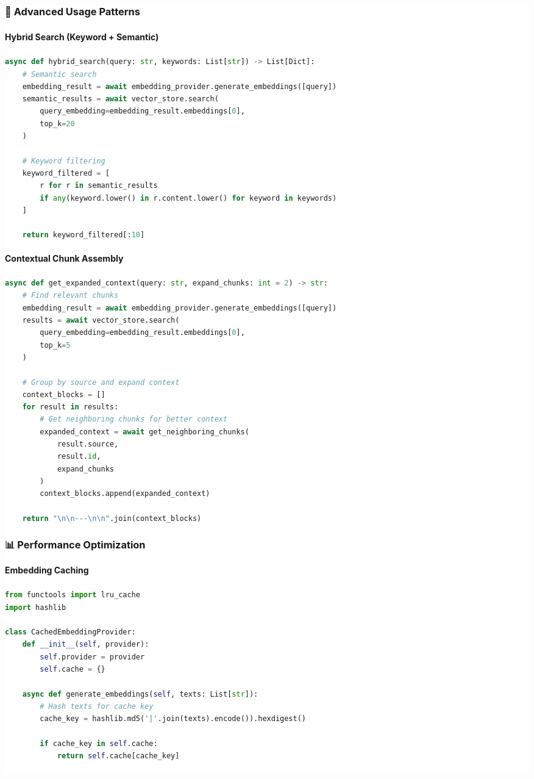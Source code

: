 ### 🔧 **Advanced Usage Patterns**

#### **Hybrid Search (Keyword + Semantic)**
```python
async def hybrid_search(query: str, keywords: List[str]) -> List[Dict]:
    # Semantic search
    embedding_result = await embedding_provider.generate_embeddings([query])
    semantic_results = await vector_store.search(
        query_embedding=embedding_result.embeddings[0],
        top_k=20
    )
    
    # Keyword filtering
    keyword_filtered = [
        r for r in semantic_results 
        if any(keyword.lower() in r.content.lower() for keyword in keywords)
    ]
    
    return keyword_filtered[:10]
```

#### **Contextual Chunk Assembly**
```python
async def get_expanded_context(query: str, expand_chunks: int = 2) -> str:
    # Find relevant chunks
    embedding_result = await embedding_provider.generate_embeddings([query])
    results = await vector_store.search(
        query_embedding=embedding_result.embeddings[0],
        top_k=5
    )
    
    # Group by source and expand context
    context_blocks = []
    for result in results:
        # Get neighboring chunks for better context
        expanded_context = await get_neighboring_chunks(
            result.source, 
            result.id, 
            expand_chunks
        )
        context_blocks.append(expanded_context)
    
    return "\n\n---\n\n".join(context_blocks)
```

### 📊 **Performance Optimization**

#### **Embedding Caching**
```python
from functools import lru_cache
import hashlib

class CachedEmbeddingProvider:
    def __init__(self, provider):
        self.provider = provider
        self.cache = {}
    
    async def generate_embeddings(self, texts: List[str]):
        # Hash texts for cache key
        cache_key = hashlib.md5('|'.join(texts).encode()).hexdigest()
        
        if cache_key in self.cache:
            return self.cache[cache_key]
        
```